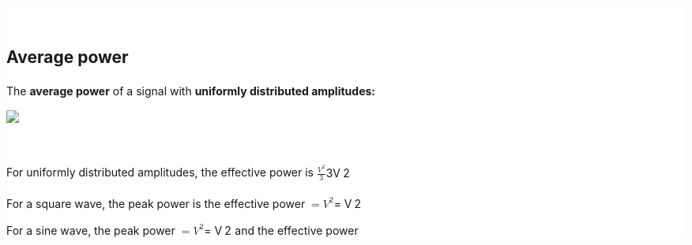 </div><p><br></p><h2 id="average-power">Average power</h2><p>The <strong>average power</strong> of a signal with <strong>uniformly distributed amplitudes:</strong></p><p><img src="https://i.imgur.com/Bf0agAU.png" width="449"></p><p><br></p><p>For uniformly distributed amplitudes, the effective power is <span class="ql-formula" data-value="\frac{V^2}{3}">﻿<span contenteditable="false"><span class="katex"><span class="katex-mathml"><math><semantics><mrow><mfrac><msup><mi>V</mi><mn>2</mn></msup><mn>3</mn></mfrac></mrow><annotation encoding="application/x-tex">\frac{V^2}{3}</annotation></semantics></math></span><span class="katex-html" aria-hidden="true"><span class="base"><span class="strut" style="height: 1.36292em; vertical-align: -0.345em;"></span><span class="mord"><span class="mopen nulldelimiter"></span><span class="mfrac"><span class="vlist-t vlist-t2"><span class="vlist-r"><span class="vlist" style="height: 1.01792em;"><span class="" style="top: -2.6550000000000002em;"><span class="pstrut" style="height: 3em;"></span><span class="sizing reset-size6 size3 mtight"><span class="mord mtight"><span class="mord mtight">3</span></span></span></span><span class="" style="top: -3.23em;"><span class="pstrut" style="height: 3em;"></span><span class="frac-line" style="border-bottom-width: 0.04em;"></span></span><span class="" style="top: -3.394em;"><span class="pstrut" style="height: 3em;"></span><span class="sizing reset-size6 size3 mtight"><span class="mord mtight"><span class="mord mtight"><span style="margin-right: 0.22222em;" class="mord mathdefault mtight">V</span><span class="msupsub"><span class="vlist-t"><span class="vlist-r"><span class="vlist" style="height: 0.8913142857142857em;"><span class="" style="top: -2.931em; margin-right: 0.07142857142857144em;"><span class="pstrut" style="height: 2.5em;"></span><span class="sizing reset-size3 size1 mtight"><span class="mord mtight">2</span></span></span></span></span></span></span></span></span></span></span></span><span class="vlist-s">​</span></span><span class="vlist-r"><span class="vlist" style="height: 0.345em;"><span class=""></span></span></span></span></span><span class="mclose nulldelimiter"></span></span></span></span></span></span>﻿</span></p><p>For a square wave, the peak power is the effective power <span class="ql-formula" data-value="=V^2">﻿<span contenteditable="false"><span class="katex"><span class="katex-mathml"><math><semantics><mrow><mo>=</mo><msup><mi>V</mi><mn>2</mn></msup></mrow><annotation encoding="application/x-tex">=V^2</annotation></semantics></math></span><span class="katex-html" aria-hidden="true"><span class="base"><span class="strut" style="height: 0.36687em; vertical-align: 0em;"></span><span class="mrel">=</span><span class="mspace" style="margin-right: 0.2777777777777778em;"></span></span><span class="base"><span class="strut" style="height: 0.8141079999999999em; vertical-align: 0em;"></span><span class="mord"><span style="margin-right: 0.22222em;" class="mord mathdefault">V</span><span class="msupsub"><span class="vlist-t"><span class="vlist-r"><span class="vlist" style="height: 0.8141079999999999em;"><span class="" style="top: -3.063em; margin-right: 0.05em;"><span class="pstrut" style="height: 2.7em;"></span><span class="sizing reset-size6 size3 mtight"><span class="mord mtight">2</span></span></span></span></span></span></span></span></span></span></span></span>﻿</span> </p><p>For a sine wave, the peak power <span class="ql-formula" data-value="=V^2">﻿<span contenteditable="false"><span class="katex"><span class="katex-mathml"><math><semantics><mrow><mo>=</mo><msup><mi>V</mi><mn>2</mn></msup></mrow><annotation encoding="application/x-tex">=V^2</annotation></semantics></math></span><span class="katex-html" aria-hidden="true"><span class="base"><span class="strut" style="height: 0.36687em; vertical-align: 0em;"></span><span class="mrel">=</span><span class="mspace" style="margin-right: 0.2777777777777778em;"></span></span><span class="base"><span class="strut" style="height: 0.8141079999999999em; vertical-align: 0em;"></span><span class="mord"><span style="margin-right: 0.22222em;" class="mord mathdefault">V</span><span class="msupsub"><span class="vlist-t"><span class="vlist-r"><span class="vlist" style="height: 0.8141079999999999em;"><span class="" style="top: -3.063em; margin-right: 0.05em;"><span class="pstrut" style="height: 2.7em;"></span><span class="sizing reset-size6 size3 mtight"><span class="mord mtight">2</span></span></span></span></span></span></span></span></span></span></span></span>﻿</span> and the effective power
